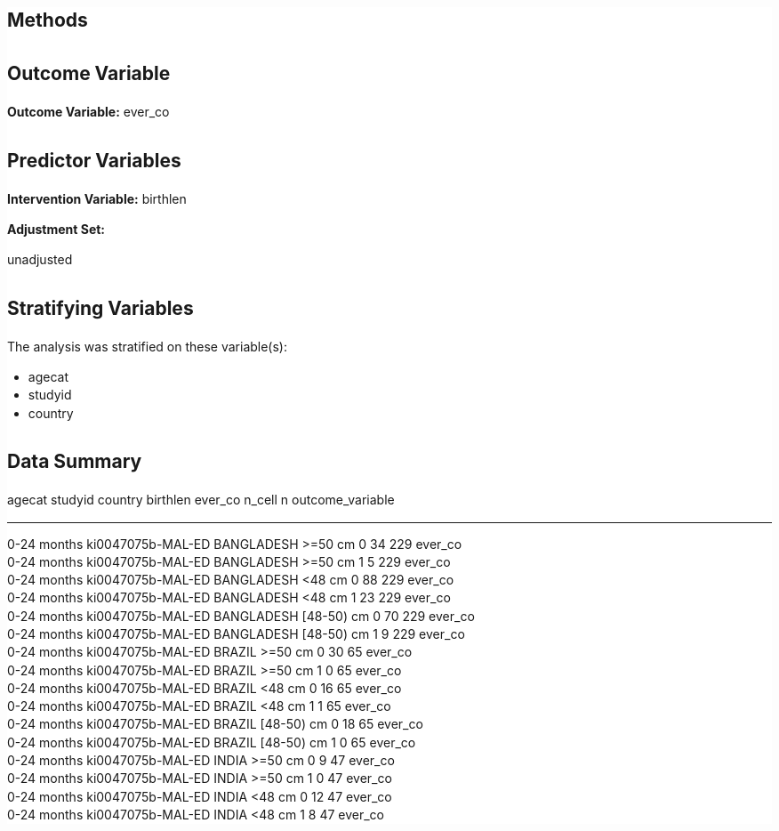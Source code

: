 





## Methods
## Outcome Variable

**Outcome Variable:** ever_co

## Predictor Variables

**Intervention Variable:** birthlen

**Adjustment Set:**

unadjusted

## Stratifying Variables

The analysis was stratified on these variable(s):

* agecat
* studyid
* country

## Data Summary

agecat        studyid                    country                        birthlen      ever_co   n_cell       n  outcome_variable 
------------  -------------------------  -----------------------------  -----------  --------  -------  ------  -----------------
0-24 months   ki0047075b-MAL-ED          BANGLADESH                     >=50 cm             0       34     229  ever_co          
0-24 months   ki0047075b-MAL-ED          BANGLADESH                     >=50 cm             1        5     229  ever_co          
0-24 months   ki0047075b-MAL-ED          BANGLADESH                     <48 cm              0       88     229  ever_co          
0-24 months   ki0047075b-MAL-ED          BANGLADESH                     <48 cm              1       23     229  ever_co          
0-24 months   ki0047075b-MAL-ED          BANGLADESH                     [48-50) cm          0       70     229  ever_co          
0-24 months   ki0047075b-MAL-ED          BANGLADESH                     [48-50) cm          1        9     229  ever_co          
0-24 months   ki0047075b-MAL-ED          BRAZIL                         >=50 cm             0       30      65  ever_co          
0-24 months   ki0047075b-MAL-ED          BRAZIL                         >=50 cm             1        0      65  ever_co          
0-24 months   ki0047075b-MAL-ED          BRAZIL                         <48 cm              0       16      65  ever_co          
0-24 months   ki0047075b-MAL-ED          BRAZIL                         <48 cm              1        1      65  ever_co          
0-24 months   ki0047075b-MAL-ED          BRAZIL                         [48-50) cm          0       18      65  ever_co          
0-24 months   ki0047075b-MAL-ED          BRAZIL                         [48-50) cm          1        0      65  ever_co          
0-24 months   ki0047075b-MAL-ED          INDIA                          >=50 cm             0        9      47  ever_co          
0-24 months   ki0047075b-MAL-ED          INDIA                          >=50 cm             1        0      47  ever_co          
0-24 months   ki0047075b-MAL-ED          INDIA                          <48 cm              0       12      47  ever_co          
0-24 months   ki0047075b-MAL-ED          INDIA                          <48 cm              1        8      47  ever_co          